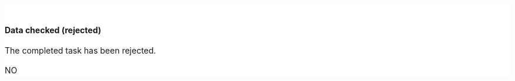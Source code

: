 <td></td>
<td></td>
</tr>
<tr class="odd">
<td></td>
<td></td>
<td></td>
</tr>
<tr class="even">
<td></td>
<td></td>
<td></td>
</tr>
<tr class="odd">
<td width="24" data-valign="top" style="background: transparent; border: 1.00pt solid #d9d9d9; padding: 0.18cm"><p><img src="/media/media_3965efc7a4fbd9c4.png" width="12" height="12" /></p></td>
<td width="494" data-bgcolor="#ffffff" style="background: #ffffff; border: 1px solid #d9d9d9; padding: 0cm 0.19cm"><p><strong>Data checked (rejected)</strong></p>
<p>The completed task has been rejected.</p></td>
<td width="86" data-bgcolor="#ffffff" style="background: #ffffff; border: 1px solid #d9d9d9; padding: 0cm 0.19cm"><p>NO</p></td>
</tr>
<tr class="even">
<td></td>
<td></td>
<td></td>
</tr>
<tr class="odd">
<td></td>
<td></td>
<td></td>
</tr>
<tr class="even">
<td></td>
<td></td>
<td></td>
</tr>
<tr class="odd">
<td></td>
<td></td>
<td></td>
</tr>
<tr class="even">
<td></td>
<td></td>
<td></td>
</tr>
<tr class="odd">
<td></td>
<td></td>
<td></td>
</tr>
<tr class="even">
<td></td>
<td></td>
<td></td>
</tr>
<tr class="odd">
<td></td>
<td></td>
<td></td>
</tr>
<tr class="even">
<td></td>
